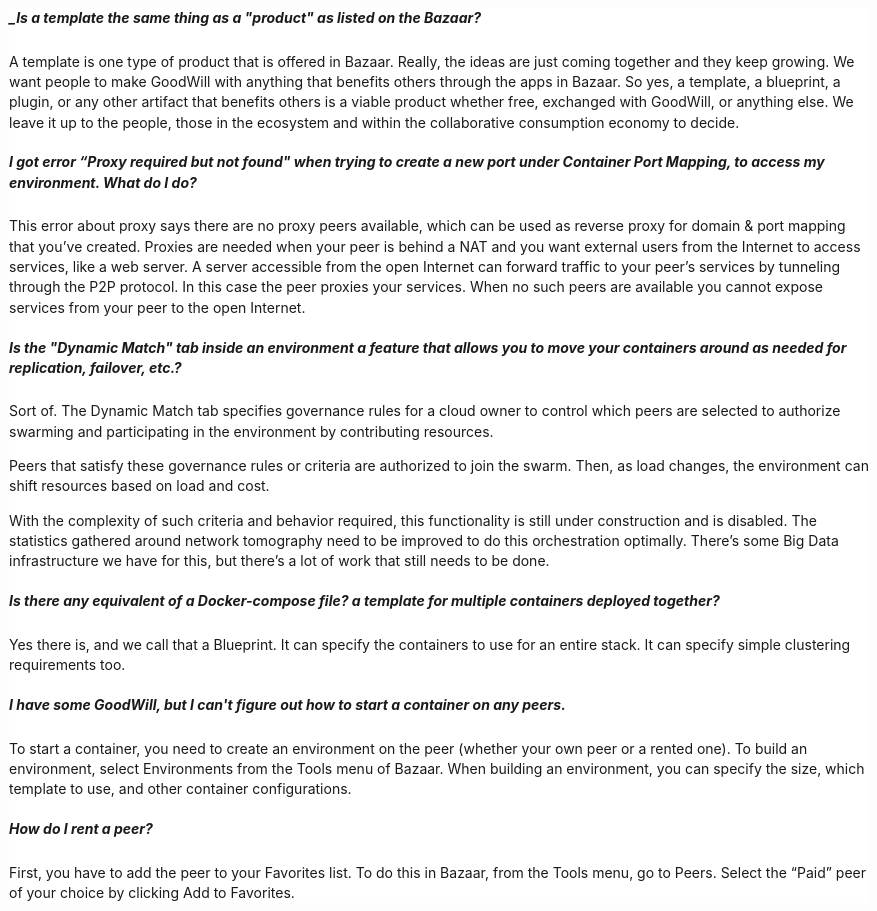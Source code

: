##### <a name="Is-a-template-the-same-thing-as-a-product"></a>_Is a template the same thing as a "product" as listed on the Bazaar?

A template is one type of product that is offered in Bazaar. Really, the ideas are just coming together and they keep growing. We want people to make GoodWill with anything that benefits others through the apps in Bazaar. So yes, a template, a blueprint, a plugin, or any other artifact that benefits others is a viable product whether free, exchanged with GoodWill, or anything else. We leave it up to the people, those in the ecosystem and within the collaborative consumption economy to decide.

##### <a name="I-got-error-Proxy-required-but-not-found"></a>_I got error “Proxy required but not found" when trying to create a new port under Container Port Mapping, to access my environment. What do I do?_
This error about proxy says there are no proxy peers available, which can be used as reverse proxy for domain & port mapping that you’ve created. Proxies are needed when your peer is behind a NAT and you want external users from the Internet to access services, like a web server. A server accessible from the open Internet can forward traffic to your peer’s services by tunneling through the P2P protocol. In this case the peer proxies your services. When no such peers are available you cannot expose services from your peer to the open Internet.

##### <a name="Is-the-Dynamic-Match-tab"></a>_Is the "Dynamic Match" tab inside an environment a feature that allows you to move your containers around as needed for replication, failover, etc.?_
Sort of. The Dynamic Match tab specifies governance rules for a cloud owner to control which peers are selected to authorize swarming and participating in the environment by contributing resources.

Peers that satisfy these governance rules or criteria are authorized to join the swarm. Then, as load changes, the environment can shift resources based on load and cost.

With the complexity of such criteria and behavior required, this functionality is still under construction and is disabled. The statistics gathered around network tomography need to be improved to do this orchestration optimally. There’s some Big Data infrastructure we have for this, but there’s a lot of work that still needs to be done.

##### <a name="Is-there-any-equivalent-of-a-Docker-compose-file"></a>_Is there any equivalent of a Docker-compose file? a template for multiple containers deployed together?_
Yes there is, and we call that a Blueprint. It can specify the containers to use for an entire stack. It can specify simple clustering requirements too.

##### <a name="I-have-some-GoodWill"></a>_I have some GoodWill, but I can't figure out how to start a container on any peers._
To start a container, you need to create an environment on the peer (whether your own peer or a rented one). To build an environment, select Environments from the Tools menu of Bazaar. When building an environment, you can specify the size, which template to use, and other container configurations.

##### <a name="How-do-I-rent-a-peer"></a>_How do I rent a peer?_
First, you have to add the peer to your Favorites list. To do this in Bazaar, from the Tools menu, go to Peers. Select the “Paid” peer of your choice by clicking Add to Favorites.
